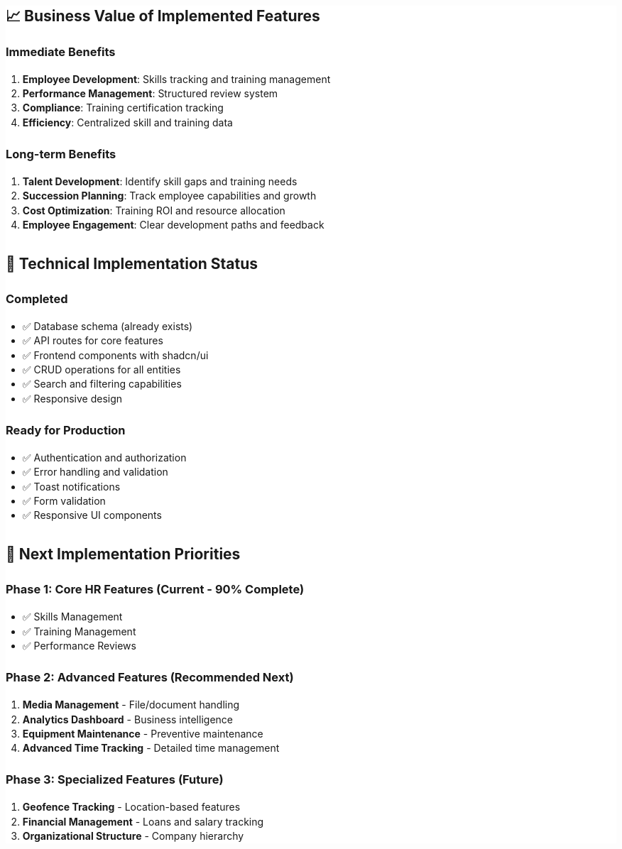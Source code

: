 ## 📈 **Business Value of Implemented Features**

### **Immediate Benefits**
1. **Employee Development**: Skills tracking and training management
2. **Performance Management**: Structured review system
3. **Compliance**: Training certification tracking
4. **Efficiency**: Centralized skill and training data

### **Long-term Benefits**
1. **Talent Development**: Identify skill gaps and training needs
2. **Succession Planning**: Track employee capabilities and growth
3. **Cost Optimization**: Training ROI and resource allocation
4. **Employee Engagement**: Clear development paths and feedback

## 🔧 **Technical Implementation Status**

### **Completed**
- ✅ Database schema (already exists)
- ✅ API routes for core features
- ✅ Frontend components with shadcn/ui
- ✅ CRUD operations for all entities
- ✅ Search and filtering capabilities
- ✅ Responsive design

### **Ready for Production**
- ✅ Authentication and authorization
- ✅ Error handling and validation
- ✅ Toast notifications
- ✅ Form validation
- ✅ Responsive UI components

## 🎯 **Next Implementation Priorities**

### **Phase 1: Core HR Features** (Current - 90% Complete)
- ✅ Skills Management
- ✅ Training Management  
- ✅ Performance Reviews

### **Phase 2: Advanced Features** (Recommended Next)
1. **Media Management** - File/document handling
2. **Analytics Dashboard** - Business intelligence
3. **Equipment Maintenance** - Preventive maintenance
4. **Advanced Time Tracking** - Detailed time management

### **Phase 3: Specialized Features** (Future)
1. **Geofence Tracking** - Location-based features
2. **Financial Management** - Loans and salary tracking
3. **Organizational Structure** - Company hierarchy
